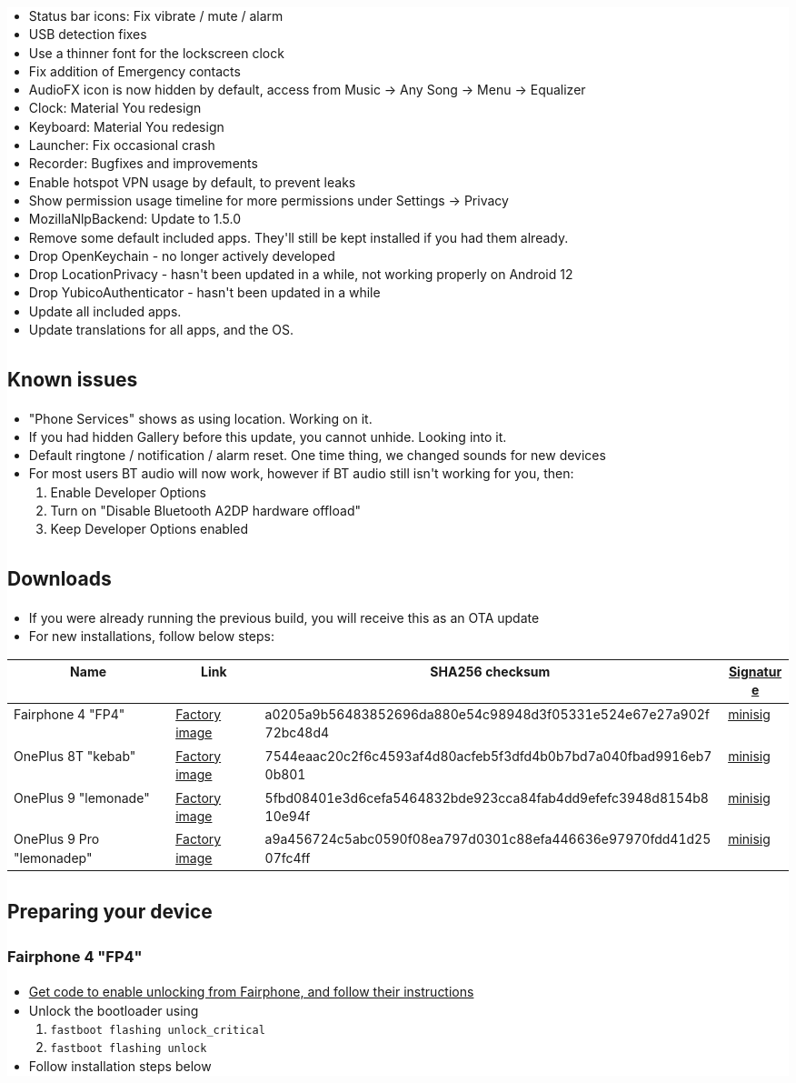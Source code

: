* Status bar icons: Fix vibrate / mute / alarm
* USB detection fixes
* Use a thinner font for the lockscreen clock
* Fix addition of Emergency contacts
* AudioFX icon is now hidden by default, access from Music -> Any Song -> Menu -> Equalizer
* Clock: Material You redesign
* Keyboard: Material You redesign
* Launcher: Fix occasional crash
* Recorder: Bugfixes and improvements
* Enable hotspot VPN usage by default, to prevent leaks
* Show permission usage timeline for more permissions under Settings -> Privacy
* MozillaNlpBackend: Update to 1.5.0
* Remove some default included apps. They'll still be kept installed if you had them already.
* Drop OpenKeychain - no longer actively developed
* Drop LocationPrivacy - hasn't been updated in a while, not working properly on Android 12
* Drop YubicoAuthenticator - hasn't been updated in a while
* Update all included apps.
* Update translations for all apps, and the OS.

## Known issues
* "Phone Services" shows as using location. Working on it.
* If you had hidden Gallery before this update, you cannot unhide. Looking into it.
* Default ringtone / notification / alarm reset. One time thing, we changed sounds for new devices
* For most users BT audio will now work, however if BT audio still isn't working for you, then:
  1. Enable Developer Options
  2. Turn on "Disable Bluetooth A2DP hardware offload"
  3. Keep Developer Options enabled

## Downloads

* If you were already running the previous build, you will receive this as an OTA update
* For new installations, follow below steps:

| Name | Link | SHA256 checksum | [Signature](/install/verify) |
| ---- | ---- | --------------- | ---------------- |
| Fairphone 4 "FP4" | [Factory image](https://release.calyxinstitute.org/FP4-factory-22305000.zip) | a0205a9b56483852696da880e54c98948d3f05331e524e67e27a902f72bc48d4 | [minisig](https://release.calyxinstitute.org/FP4-factory-22305000.zip.minisig) |
| OnePlus 8T "kebab" | [Factory image](https://release.calyxinstitute.org/kebab-factory-22305000.zip) | 7544eaac20c2f6c4593af4d80acfeb5f3dfd4b0b7bd7a040fbad9916eb70b801 | [minisig](https://release.calyxinstitute.org/kebab-factory-22305000.zip.minisig) |
| OnePlus 9 "lemonade" | [Factory image](https://release.calyxinstitute.org/lemonade-factory-22305000.zip) | 5fbd08401e3d6cefa5464832bde923cca84fab4dd9efefc3948d8154b810e94f | [minisig](https://release.calyxinstitute.org/lemonade-factory-22305000.zip.minisig) |
| OnePlus 9 Pro "lemonadep" | [Factory image](https://release.calyxinstitute.org/lemonadep-factory-22305000.zip) | a9a456724c5abc0590f08ea797d0301c88efa446636e97970fdd41d2507fc4ff | [minisig](https://release.calyxinstitute.org/lemonadep-factory-22305000.zip.minisig) |

## Preparing your device

### Fairphone 4 "FP4"
* [Get code to enable unlocking from Fairphone, and follow their instructions](https://www.fairphone.com/en/bootloader-unlocking-code-for-fairphone-3/)
* Unlock the bootloader using
  1. `fastboot flashing unlock_critical`
  2. `fastboot flashing unlock`
* Follow installation steps below
